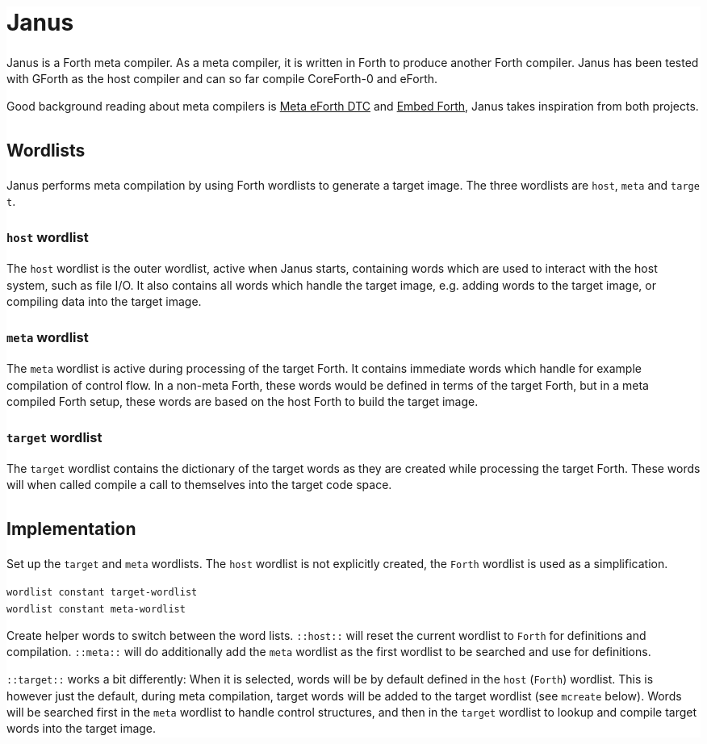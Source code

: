 # Janus

Janus is a Forth meta compiler. As a meta compiler, it is written in Forth to
produce another Forth compiler. Janus has been tested with GForth as the host
compiler and can so far compile CoreForth-0 and eForth.

Good background reading about meta compilers is
[Meta eForth DTC](http://www.ultratechnology.com/meta1.html)
and
[Embed Forth](https://github.com/howerj/embed/blob/master/embed.fth),
Janus takes inspiration from both projects.

## Wordlists

Janus performs meta compilation by using Forth wordlists to generate a target
image. The three wordlists are `host`, `meta` and `target`.

### `host` wordlist

The `host` wordlist is the outer wordlist, active when Janus starts, containing
words which are used to interact with the host system, such as file I/O. It also
contains all words which handle the target image, e.g. adding words to the target
image, or compiling data into the target image.

### `meta` wordlist

The `meta` wordlist is active during processing of the target Forth. It
contains immediate words which handle for example compilation of control flow.
In a non-meta Forth, these words would be defined in terms of the target Forth,
but in a meta compiled Forth setup, these words are based on the host Forth to
build the target image.

### `target` wordlist

The `target` wordlist contains the dictionary of the target words as they are
created while processing the target Forth. These words will when called compile
a call to themselves into the target code space.

## Implementation

Set up the `target` and `meta` wordlists. The `host` wordlist is not explicitly
created, the `Forth` wordlist is used as a simplification.

    wordlist constant target-wordlist
    wordlist constant meta-wordlist

Create helper words to switch between the word lists. `::host::` will reset the
current wordlist to `Forth` for definitions and compilation. `::meta::` will do
additionally add the `meta` wordlist as the first wordlist to be searched and
use for definitions.

`::target::` works a bit differently: When it is selected, words will be by default
defined in the `host` (`Forth`) wordlist. This is however just the default, during
meta compilation, target words will be added to the target wordlist (see `mcreate`
below). Words will be searched first in the `meta` wordlist to handle control
structures, and then in the `target` wordlist to lookup and compile target words
into the target image.
